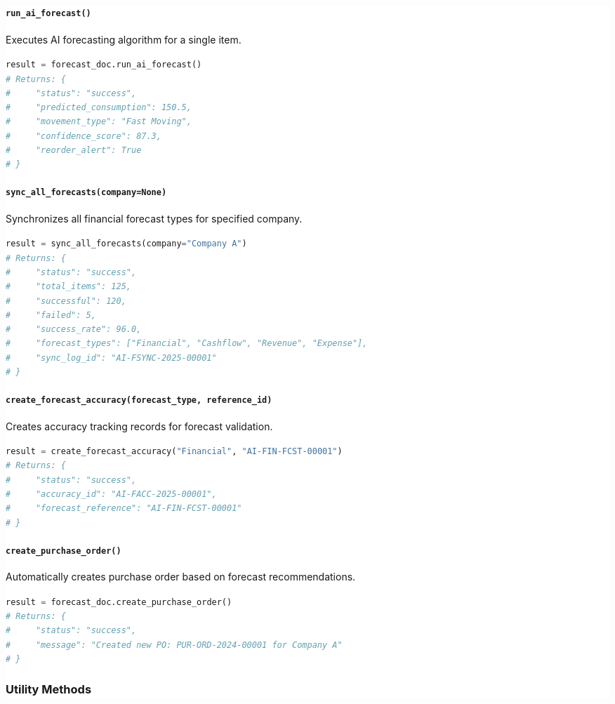 #### `run_ai_forecast()`
Executes AI forecasting algorithm for a single item.

```python
result = forecast_doc.run_ai_forecast()
# Returns: {
#     "status": "success",
#     "predicted_consumption": 150.5,
#     "movement_type": "Fast Moving",
#     "confidence_score": 87.3,
#     "reorder_alert": True
# }
```

#### `sync_all_forecasts(company=None)`
Synchronizes all financial forecast types for specified company.

```python
result = sync_all_forecasts(company="Company A")
# Returns: {
#     "status": "success",
#     "total_items": 125,
#     "successful": 120,
#     "failed": 5,
#     "success_rate": 96.0,
#     "forecast_types": ["Financial", "Cashflow", "Revenue", "Expense"],
#     "sync_log_id": "AI-FSYNC-2025-00001"
# }
```

#### `create_forecast_accuracy(forecast_type, reference_id)`
Creates accuracy tracking records for forecast validation.

```python
result = create_forecast_accuracy("Financial", "AI-FIN-FCST-00001")
# Returns: {
#     "status": "success",
#     "accuracy_id": "AI-FACC-2025-00001",
#     "forecast_reference": "AI-FIN-FCST-00001"
# }
```

#### `create_purchase_order()`
Automatically creates purchase order based on forecast recommendations.

```python
result = forecast_doc.create_purchase_order()
# Returns: {
#     "status": "success",
#     "message": "Created new PO: PUR-ORD-2024-00001 for Company A"
# }
```

### Utility Methods
